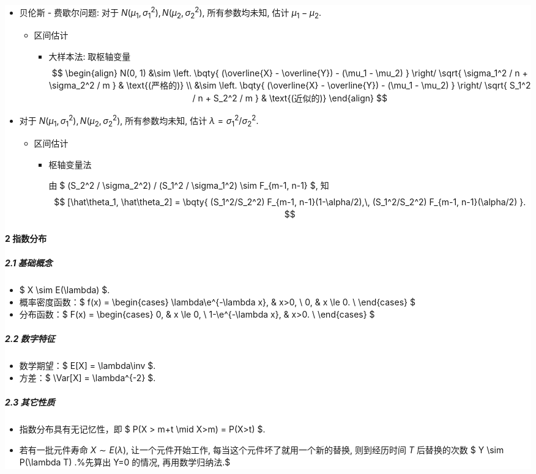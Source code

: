 - 贝伦斯 - 费歇尔问题: 对于 $N(\mu_1, \sigma_1^2),\, N(\mu_2, \sigma_2^2)$, 所有参数均未知, 估计 $\mu_1 - \mu_2$.

  - 区间估计

    - 大样本法: 取枢轴变量
      $$
      \begin{align}
      N(0, 1) &\sim \left. \bqty{
      	(\overline{X} - \overline{Y}) - (\mu_1 - \mu_2)
      } \right/ \sqrt{
      	\sigma_1^2 / n + \sigma_2^2 / m
      } & \text{(严格的)}
      \\
      &\sim \left. \bqty{
      	(\overline{X} - \overline{Y}) - (\mu_1 - \mu_2)
      } \right/ \sqrt{
      	S_1^2 / n + S_2^2 / m
      } & \text{(近似的)}
      \end{align}
      $$

- 对于 $N(\mu_1, \sigma_1^2),\, N(\mu_2, \sigma_2^2)$, 所有参数均未知, 估计 $\lambda = \sigma_1^2/\sigma_2^2$.

  - 区间估计

    - 枢轴变量法

      由 $ (S_2^2 / \sigma_2^2) / (S_1^2 / \sigma_1^2) \sim F_{m-1, n-1} $, 知
      $$
      [\hat\theta_1, \hat\theta_2] = \bqty{
      	(S_1^2/S_2^2) F_{m-1, n-1}(1-\alpha/2),\,
      	(S_1^2/S_2^2) F_{m-1, n-1}(\alpha/2)
      }.
      $$




#### 2	指数分布

##### 2.1	基础概念

- $ X \sim E(\lambda) $.
- 概率密度函数：$ f(x) = \begin{cases} \lambda\e^{-\lambda x}, & x>0, \\ 0, & x \le 0. \\ \end{cases} $
- 分布函数：$ F(x) = \begin{cases} 0, & x \le 0, \\ 1-\e^{-\lambda x}, & x>0. \\ \end{cases} $

##### 2.2	数字特征

- 数学期望：$ E[X] = \lambda\inv $.
- 方差：$ \Var[X] = \lambda^{-2} $.

##### 2.3	其它性质

- 指数分布具有无记忆性，即 $ P(X > m+t \mid X>m) = P(X>t) $.

- 若有一批元件寿命 $X \sim E(\lambda)$, 让一个元件开始工作, 每当这个元件坏了就用一个新的替换, 则到经历时间 $T$ 后替换的次数 $ Y \sim P(\lambda T) $.$%先算出 Y=0 的情况, 再用数学归纳法.$
